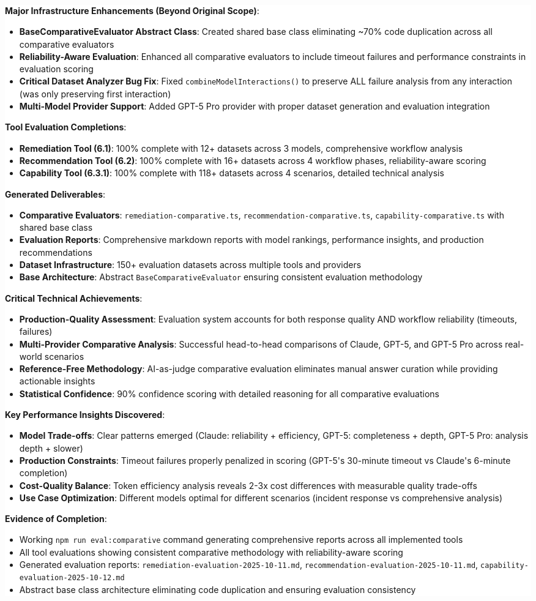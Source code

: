 **Major Infrastructure Enhancements (Beyond Original Scope)**:
- **BaseComparativeEvaluator Abstract Class**: Created shared base class eliminating ~70% code duplication across all comparative evaluators
- **Reliability-Aware Evaluation**: Enhanced all comparative evaluators to include timeout failures and performance constraints in evaluation scoring
- **Critical Dataset Analyzer Bug Fix**: Fixed `combineModelInteractions()` to preserve ALL failure analysis from any interaction (was only preserving first interaction)
- **Multi-Model Provider Support**: Added GPT-5 Pro provider with proper dataset generation and evaluation integration

**Tool Evaluation Completions**:
- **Remediation Tool (6.1)**: 100% complete with 12+ datasets across 3 models, comprehensive workflow analysis
- **Recommendation Tool (6.2)**: 100% complete with 16+ datasets across 4 workflow phases, reliability-aware scoring
- **Capability Tool (6.3.1)**: 100% complete with 118+ datasets across 4 scenarios, detailed technical analysis

**Generated Deliverables**:
- **Comparative Evaluators**: `remediation-comparative.ts`, `recommendation-comparative.ts`, `capability-comparative.ts` with shared base class
- **Evaluation Reports**: Comprehensive markdown reports with model rankings, performance insights, and production recommendations
- **Dataset Infrastructure**: 150+ evaluation datasets across multiple tools and providers
- **Base Architecture**: Abstract `BaseComparativeEvaluator` ensuring consistent evaluation methodology

**Critical Technical Achievements**:
- **Production-Quality Assessment**: Evaluation system accounts for both response quality AND workflow reliability (timeouts, failures)
- **Multi-Provider Comparative Analysis**: Successful head-to-head comparisons of Claude, GPT-5, and GPT-5 Pro across real-world scenarios
- **Reference-Free Methodology**: AI-as-judge comparative evaluation eliminates manual answer curation while providing actionable insights
- **Statistical Confidence**: 90% confidence scoring with detailed reasoning for all comparative evaluations

**Key Performance Insights Discovered**:
- **Model Trade-offs**: Clear patterns emerged (Claude: reliability + efficiency, GPT-5: completeness + depth, GPT-5 Pro: analysis depth + slower)
- **Production Constraints**: Timeout failures properly penalized in scoring (GPT-5's 30-minute timeout vs Claude's 6-minute completion)
- **Cost-Quality Balance**: Token efficiency analysis reveals 2-3x cost differences with measurable quality trade-offs
- **Use Case Optimization**: Different models optimal for different scenarios (incident response vs comprehensive analysis)

**Evidence of Completion**:
- Working `npm run eval:comparative` command generating comprehensive reports across all implemented tools
- All tool evaluations showing consistent comparative methodology with reliability-aware scoring
- Generated evaluation reports: `remediation-evaluation-2025-10-11.md`, `recommendation-evaluation-2025-10-11.md`, `capability-evaluation-2025-10-12.md`
- Abstract base class architecture eliminating code duplication and ensuring evaluation consistency
